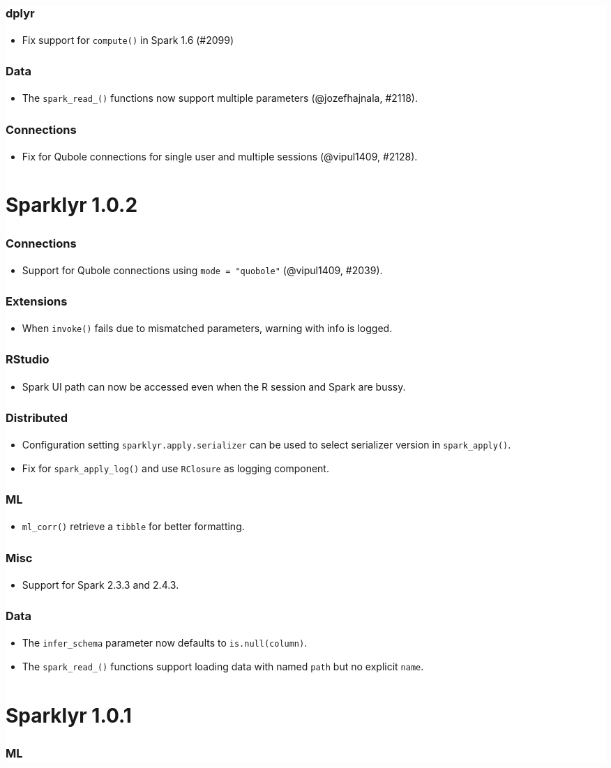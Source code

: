 ### dplyr

- Fix support for `compute()` in Spark 1.6 (#2099)

### Data

- The `spark_read_()` functions now support multiple parameters (@jozefhajnala, #2118).

### Connections

- Fix for Qubole connections for single user and multiple sessions (@vipul1409, #2128).

# Sparklyr 1.0.2

### Connections

- Support for Qubole connections using `mode = "quobole"` (@vipul1409, #2039).

### Extensions

- When `invoke()` fails due to mismatched parameters, warning with info is logged.

### RStudio

- Spark UI path can now be accessed even when the R session and Spark are bussy.

### Distributed

- Configuration setting `sparklyr.apply.serializer` can be used to select serializer version in `spark_apply()`.

- Fix for `spark_apply_log()` and use `RClosure` as logging component.

### ML

- `ml_corr()` retrieve a `tibble` for better formatting.

### Misc

- Support for Spark 2.3.3 and 2.4.3.

### Data

- The `infer_schema` parameter now defaults to `is.null(column)`.

- The `spark_read_()` functions support loading data with named `path`
  but no explicit `name`.

# Sparklyr 1.0.1

### ML
